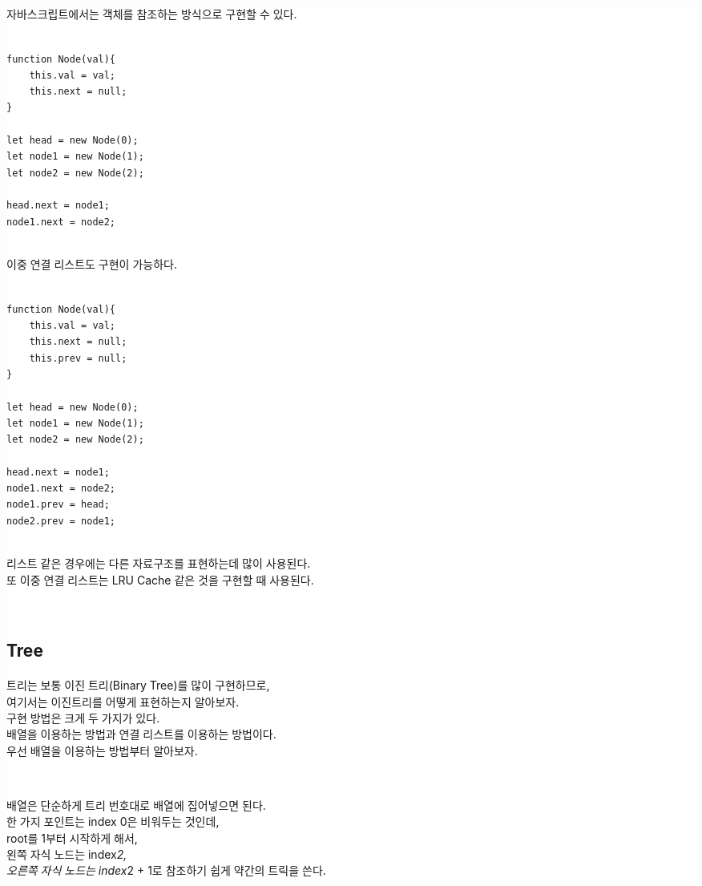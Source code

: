 자바스크립트에서는 객체를 참조하는 방식으로 구현할 수 있다.  
<pre>
<code>
function Node(val){
    this.val = val;
    this.next = null;
}

let head = new Node(0);
let node1 = new Node(1);
let node2 = new Node(2);

head.next = node1;
node1.next = node2;
</code>
</pre>

이중 연결 리스트도 구현이 가능하다.  

<pre>
<code>
function Node(val){
    this.val = val;
    this.next = null;
    this.prev = null;
}

let head = new Node(0);
let node1 = new Node(1);
let node2 = new Node(2);

head.next = node1;
node1.next = node2;
node1.prev = head;
node2.prev = node1;
</code>
</pre>

리스트 같은 경우에는 다른 자료구조를 표현하는데 많이 사용된다.  
또 이중 연결 리스트는 LRU Cache 같은 것을 구현할 때 사용된다.  

<br>

## Tree 

트리는 보통 이진 트리(Binary Tree)를 많이 구현하므로,  
여기서는 이진트리를 어떻게 표현하는지 알아보자.  
구현 방법은 크게 두 가지가 있다.  
배열을 이용하는 방법과  연결 리스트를 이용하는 방법이다.  
우선 배열을 이용하는 방법부터 알아보자.  

<br>

배열은 단순하게 트리 번호대로 배열에 집어넣으면 된다.  
한 가지 포인트는 index 0은 비워두는 것인데,  
root를 1부터 시작하게 해서,  
왼쪽 자식 노드는 index*2,  
오른쪽 자식 노드는 index*2 + 1로 참조하기 쉽게 약간의 트릭을 쓴다.  
